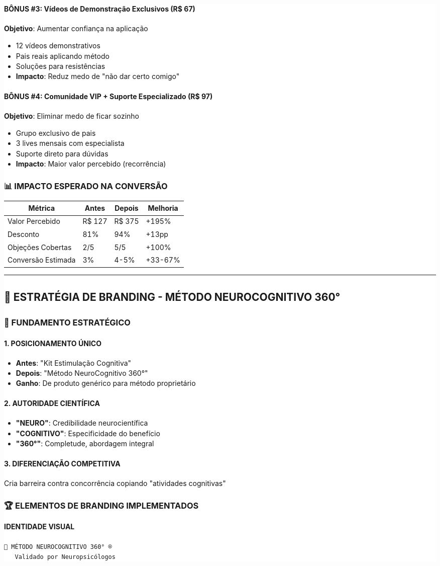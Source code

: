 #### **BÔNUS #3: Vídeos de Demonstração Exclusivos (R$ 67)**
**Objetivo**: Aumentar confiança na aplicação
- 12 vídeos demonstrativos
- Pais reais aplicando método
- Soluções para resistências
- **Impacto**: Reduz medo de "não dar certo comigo"

#### **BÔNUS #4: Comunidade VIP + Suporte Especializado (R$ 97)**
**Objetivo**: Eliminar medo de ficar sozinho
- Grupo exclusivo de pais
- 3 lives mensais com especialista
- Suporte direto para dúvidas
- **Impacto**: Maior valor percebido (recorrência)

### **📊 IMPACTO ESPERADO NA CONVERSÃO**

| Métrica | Antes | Depois | Melhoria |
|---------|-------|--------|----------|
| Valor Percebido | R$ 127 | R$ 375 | +195% |
| Desconto | 81% | 94% | +13pp |
| Objeções Cobertas | 2/5 | 5/5 | +100% |
| Conversão Estimada | 3% | 4-5% | +33-67% |

---

## 🧠 **ESTRATÉGIA DE BRANDING - MÉTODO NEUROCOGNITIVO 360°**

### **🎯 FUNDAMENTO ESTRATÉGICO**

#### **1. POSICIONAMENTO ÚNICO**
- **Antes**: "Kit Estimulação Cognitiva"
- **Depois**: "Método NeuroCognitivo 360°"
- **Ganho**: De produto genérico para método proprietário

#### **2. AUTORIDADE CIENTÍFICA**
- **"NEURO"**: Credibilidade neurocientífica
- **"COGNITIVO"**: Especificidade do benefício
- **"360°"**: Completude, abordagem integral

#### **3. DIFERENCIAÇÃO COMPETITIVA**
Cria barreira contra concorrência copiando "atividades cognitivas"

### **🏆 ELEMENTOS DE BRANDING IMPLEMENTADOS**

#### **IDENTIDADE VISUAL**
```
🧠 MÉTODO NEUROCOGNITIVO 360° ®
   Validado por Neuropsicólogos
```

